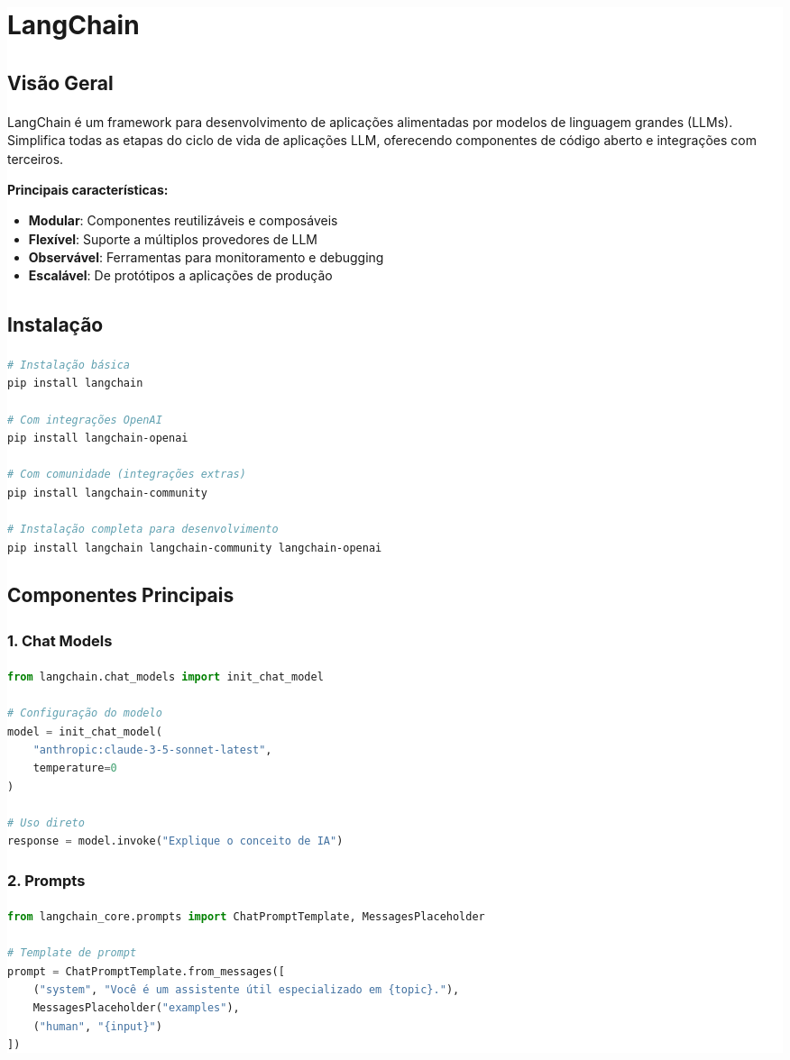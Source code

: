 # LangChain

## Visão Geral

LangChain é um framework para desenvolvimento de aplicações alimentadas por modelos de linguagem grandes (LLMs). Simplifica todas as etapas do ciclo de vida de aplicações LLM, oferecendo componentes de código aberto e integrações com terceiros.

**Principais características:**
- **Modular**: Componentes reutilizáveis e composáveis
- **Flexível**: Suporte a múltiplos provedores de LLM
- **Observável**: Ferramentas para monitoramento e debugging
- **Escalável**: De protótipos a aplicações de produção

## Instalação

```bash
# Instalação básica
pip install langchain

# Com integrações OpenAI
pip install langchain-openai

# Com comunidade (integrações extras)
pip install langchain-community

# Instalação completa para desenvolvimento
pip install langchain langchain-community langchain-openai
```

## Componentes Principais

### 1. Chat Models
```python
from langchain.chat_models import init_chat_model

# Configuração do modelo
model = init_chat_model(
    "anthropic:claude-3-5-sonnet-latest",
    temperature=0
)

# Uso direto
response = model.invoke("Explique o conceito de IA")
```

### 2. Prompts
```python
from langchain_core.prompts import ChatPromptTemplate, MessagesPlaceholder

# Template de prompt
prompt = ChatPromptTemplate.from_messages([
    ("system", "Você é um assistente útil especializado em {topic}."),
    MessagesPlaceholder("examples"),
    ("human", "{input}")
])
```
